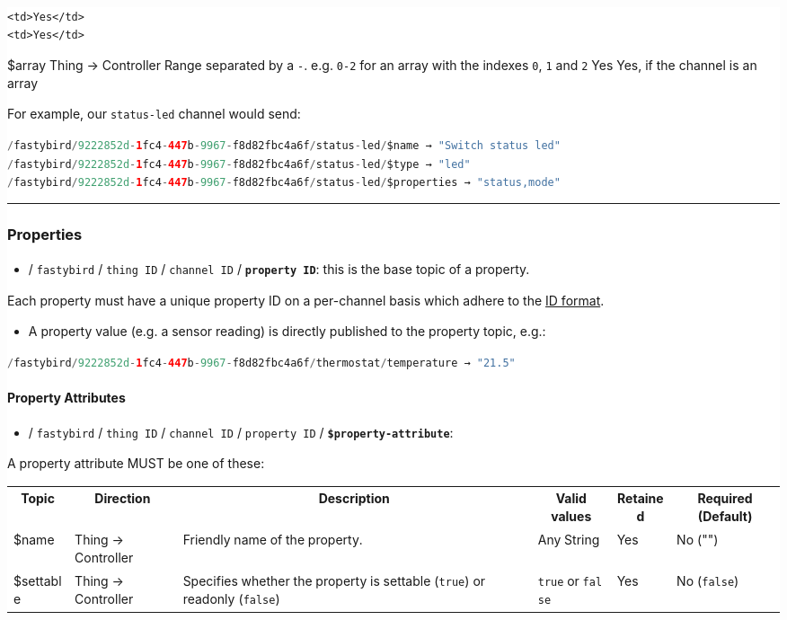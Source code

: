     <td>Yes</td>
    <td>Yes</td>
  </tr>
    <tr>
       <td>$array</td>
       <td>Thing → Controller</td>
       <td>Range separated by a <code>-</code>. e.g. <code>0-2</code> for an array with the indexes <code>0</code>, <code>1</code> and <code>2</code></td>
       <td>Yes</td>
       <td>Yes, if the channel is an array</td>
    </tr>
</table>

For example, our `status-led` channel would send:

```java
/fastybird/9222852d-1fc4-447b-9967-f8d82fbc4a6f/status-led/$name → "Switch status led"
/fastybird/9222852d-1fc4-447b-9967-f8d82fbc4a6f/status-led/$type → "led"
/fastybird/9222852d-1fc4-447b-9967-f8d82fbc4a6f/status-led/$properties → "status,mode"
```

----

### Properties

* / `fastybird` / `thing ID` / `channel ID` / **`property ID`**: this is the base topic of a property.

Each property must have a unique property ID on a per-channel basis which adhere to the [ID format](#topic-ids).

* A property value (e.g. a sensor reading) is directly published to the property topic, e.g.:

```java
/fastybird/9222852d-1fc4-447b-9967-f8d82fbc4a6f/thermostat/temperature → "21.5"
```

#### Property Attributes

* / `fastybird` / `thing ID` / `channel ID` / `property ID` / **`$property-attribute`**:

A property attribute MUST be one of these:

<table>
    <tr>
        <th>Topic</th>
        <th>Direction</th>
        <th>Description</th>
        <th>Valid values</th>
        <th>Retained</th>
        <th>Required (Default)</th>
    </tr>
    <tr>
       <td>$name</td>
       <td>Thing → Controller</td>
       <td>Friendly name of the property.</td>
       <td>Any String</td>
       <td>Yes</td>
       <td>No ("")</td>
    </tr>
    <tr>
        <td>$settable</td>
        <td>Thing → Controller</td>
        <td>Specifies whether the property is settable (<code>true</code>) or readonly (<code>false</code>)</td>
        <td><code>true</code> or <code>false</code></td>
        <td>Yes</td>
        <td>No (<code>false</code>)</td>